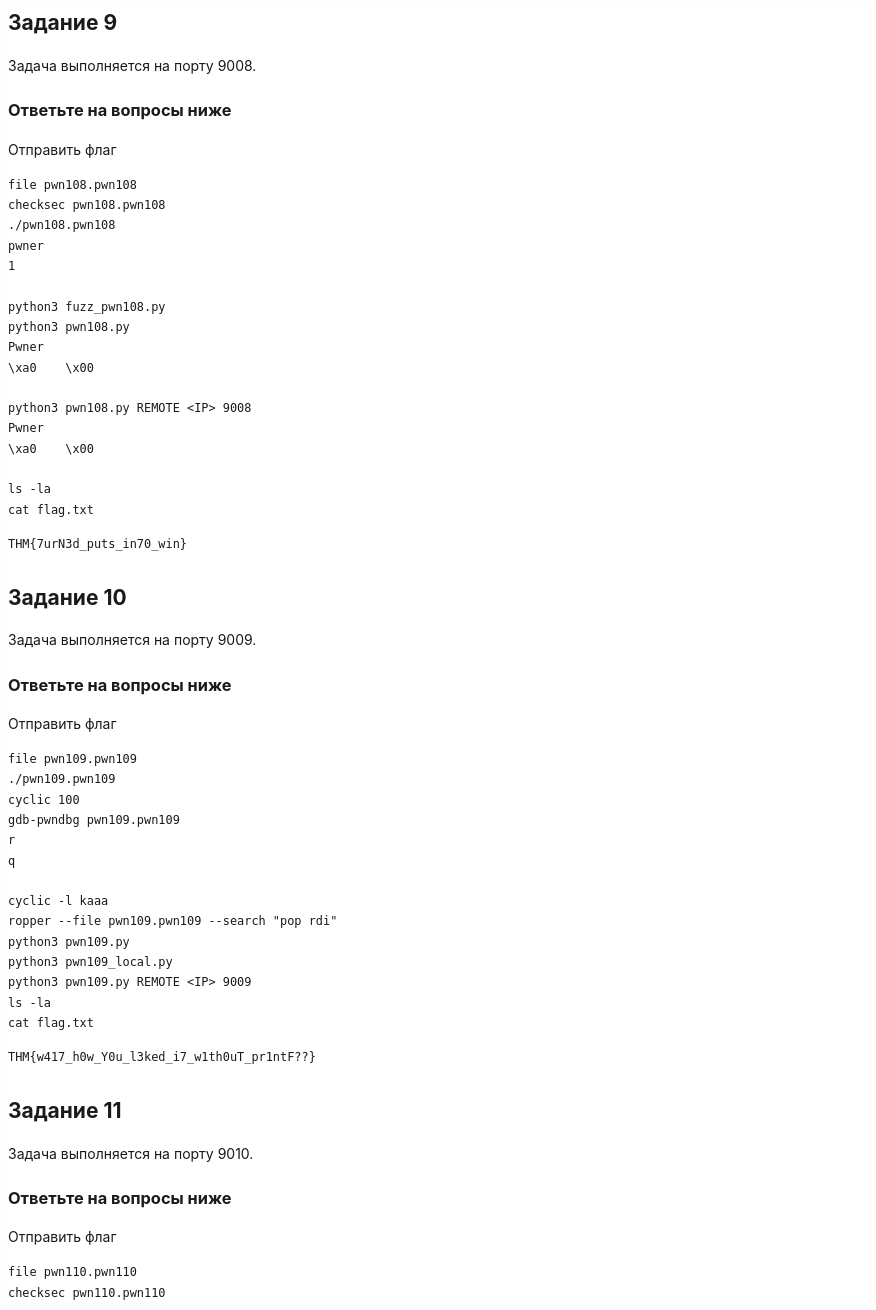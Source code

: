 ```commandline
```

## Задание 9
Задача выполняется на порту 9008.

### Ответьте на вопросы ниже
Отправить флаг
```commandline
file pwn108.pwn108
checksec pwn108.pwn108
./pwn108.pwn108 
pwner
1

python3 fuzz_pwn108.py
python3 pwn108.py
Pwner
\xa0    \x00

python3 pwn108.py REMOTE <IP> 9008
Pwner
\xa0    \x00

ls -la
cat flag.txt
```
```commandline
THM{7urN3d_puts_in70_win}
```

## Задание 10
Задача выполняется на порту 9009.

### Ответьте на вопросы ниже
Отправить флаг
```commandline
file pwn109.pwn109
./pwn109.pwn109 
cyclic 100 
gdb-pwndbg pwn109.pwn109
r
q

cyclic -l kaaa
ropper --file pwn109.pwn109 --search "pop rdi"
python3 pwn109.py
python3 pwn109_local.py
python3 pwn109.py REMOTE <IP> 9009
ls -la
cat flag.txt
```
```commandline
THM{w417_h0w_Y0u_l3ked_i7_w1th0uT_pr1ntF??}
```
## Задание 11
Задача выполняется на порту 9010.
### Ответьте на вопросы ниже
Отправить флаг
```commandline
file pwn110.pwn110
checksec pwn110.pwn110
```